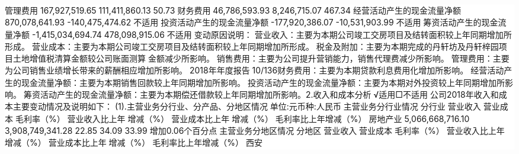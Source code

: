管理费用
167,927,519.65
111,411,860.13
50.73
财务费用
46,786,593.93
8,246,715.07
467.34
经营活动产生的现金流量净额
870,078,641.93
-140,475,474.62
不适用
投资活动产生的现金流量净额
-177,920,386.07
-10,531,903.99
不适用
筹资活动产生的现金流量净额
-1,415,034,694.74
478,098,915.06
不适用
变动原因说明：
营业收入：主要为本期公司竣工交房项目及结转面积较上年同期增加所形成。
营业成本：主要为本期公司竣工交房项目及结转面积较上年同期增加所形成。
税金及附加：主要为本期完成的丹轩坊及丹轩梓园项目土地增值税清算金额较公司账面测算
金额减少所影响。
销售费用：主要为公司提升营销能力，销售代理费减少所影响。
管理费用：主要为公司销售业绩增长带来的薪酬相应增加所影响。
2018年年度报告
10/136财务费用：主要为本期贷款利息费用化增加所影响。
经营活动产生的现金流量净额：主要为本期销售回款较上年同期增加所影响。
投资活动产生的现金流量净额：主要为本期对外投资较上年同期增加所影响。
筹资活动产生的现金流量净额：主要为本期偿还借款较上年同期增加所影响。2.收入和成本分析
√适用□不适用
公司2018年收入和成本主要变动情况及说明如下：
(1).主营业务分行业、分产品、分地区情况
单位:元币种:人民币
主营业务分行业情况
分行业
营业收入
营业成本
毛利率（%）
营业收入比上年
增减（%）
营业成本比上年
增减（%）
毛利率比上年增减（%）
房地产业
5,066,668,716.10
3,908,749,341.28
22.85
34.09
33.99
增加0.06个百分点
主营业务分地区情况
分地区
营业收入
营业成本
毛利率（%）
营业收入比上年
增减（%）
营业成本比上年
增减（%）
毛利率比上年增减（%）
西安